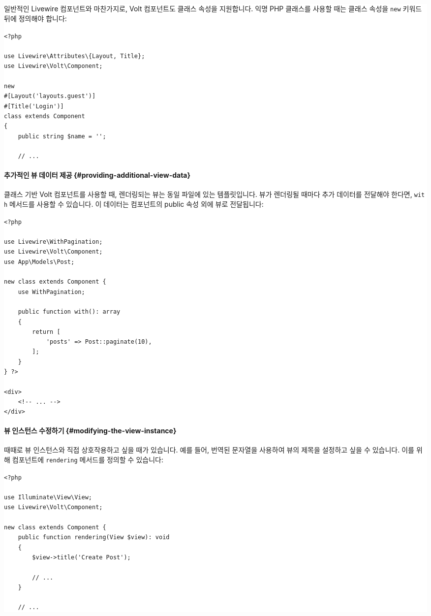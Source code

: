 일반적인 Livewire 컴포넌트와 마찬가지로, Volt 컴포넌트도 클래스 속성을 지원합니다. 익명 PHP 클래스를 사용할 때는 클래스 속성을 `new` 키워드 뒤에 정의해야 합니다:

```blade
<?php

use Livewire\Attributes\{Layout, Title};
use Livewire\Volt\Component;

new
#[Layout('layouts.guest')]
#[Title('Login')]
class extends Component
{
    public string $name = '';

    // ...
```

#### 추가적인 뷰 데이터 제공 {#providing-additional-view-data}

클래스 기반 Volt 컴포넌트를 사용할 때, 렌더링되는 뷰는 동일 파일에 있는 템플릿입니다. 뷰가 렌더링될 때마다 추가 데이터를 전달해야 한다면, `with` 메서드를 사용할 수 있습니다. 이 데이터는 컴포넌트의 public 속성 외에 뷰로 전달됩니다:

```blade
<?php

use Livewire\WithPagination;
use Livewire\Volt\Component;
use App\Models\Post;

new class extends Component {
    use WithPagination;

    public function with(): array
    {
        return [
            'posts' => Post::paginate(10),
        ];
    }
} ?>

<div>
    <!-- ... -->
</div>
```

#### 뷰 인스턴스 수정하기 {#modifying-the-view-instance}

때때로 뷰 인스턴스와 직접 상호작용하고 싶을 때가 있습니다. 예를 들어, 번역된 문자열을 사용하여 뷰의 제목을 설정하고 싶을 수 있습니다. 이를 위해 컴포넌트에 `rendering` 메서드를 정의할 수 있습니다:

```blade
<?php

use Illuminate\View\View;
use Livewire\Volt\Component;

new class extends Component {
    public function rendering(View $view): void
    {
        $view->title('Create Post');

        // ...
    }

    // ...
```